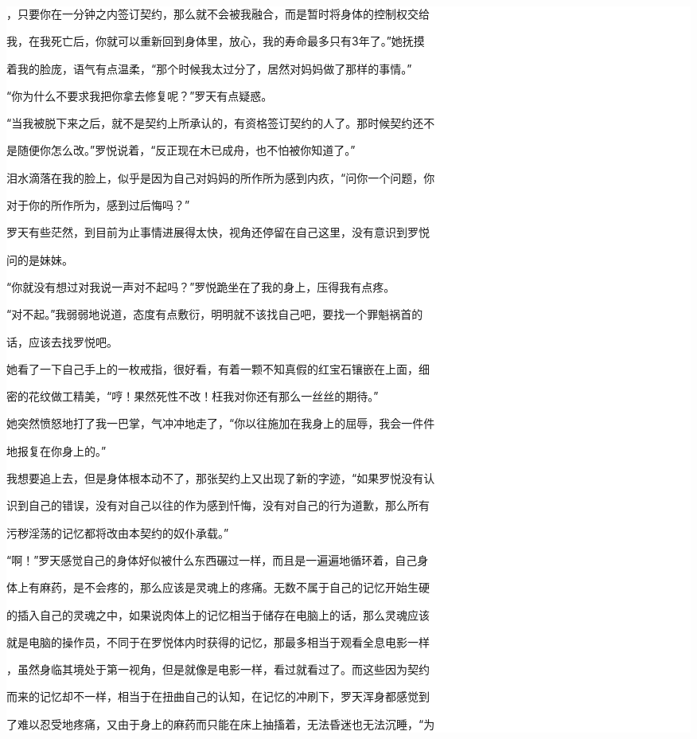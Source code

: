 ，只要你在一分钟之内签订契约，那么就不会被我融合，而是暂时将身体的控制权交给

我，在我死亡后，你就可以重新回到身体里，放心，我的寿命最多只有3年了。”她抚摸

着我的脸庞，语气有点温柔，“那个时候我太过分了，居然对妈妈做了那样的事情。”

“你为什么不要求我把你拿去修复呢？”罗天有点疑惑。



“当我被脱下来之后，就不是契约上所承认的，有资格签订契约的人了。那时候契约还不

是随便你怎么改。”罗悦说着，“反正现在木已成舟，也不怕被你知道了。”



泪水滴落在我的脸上，似乎是因为自己对妈妈的所作所为感到内疚，“问你一个问题，你

对于你的所作所为，感到过后悔吗？”





罗天有些茫然，到目前为止事情进展得太快，视角还停留在自己这里，没有意识到罗悦

问的是妹妹。



“你就没有想过对我说一声对不起吗？”罗悦跪坐在了我的身上，压得我有点疼。



“对不起。”我弱弱地说道，态度有点敷衍，明明就不该找自己吧，要找一个罪魁祸首的

话，应该去找罗悦吧。





她看了一下自己手上的一枚戒指，很好看，有着一颗不知真假的红宝石镶嵌在上面，细

密的花纹做工精美，“哼！果然死性不改！枉我对你还有那么一丝丝的期待。”

她突然愤怒地打了我一巴掌，气冲冲地走了，“你以往施加在我身上的屈辱，我会一件件

地报复在你身上的。”



我想要追上去，但是身体根本动不了，那张契约上又出现了新的字迹，“如果罗悦没有认

识到自己的错误，没有对自己以往的作为感到忏悔，没有对自己的行为道歉，那么所有

污秽淫荡的记忆都将改由本契约的奴仆承载。”

“啊！”罗天感觉自己的身体好似被什么东西碾过一样，而且是一遍遍地循环着，自己身

体上有麻药，是不会疼的，那么应该是灵魂上的疼痛。无数不属于自己的记忆开始生硬

的插入自己的灵魂之中，如果说肉体上的记忆相当于储存在电脑上的话，那么灵魂应该

就是电脑的操作员，不同于在罗悦体内时获得的记忆，那最多相当于观看全息电影一样

，虽然身临其境处于第一视角，但是就像是电影一样，看过就看过了。而这些因为契约

而来的记忆却不一样，相当于在扭曲自己的认知，在记忆的冲刷下，罗天浑身都感觉到

了难以忍受地疼痛，又由于身上的麻药而只能在床上抽搐着，无法昏迷也无法沉睡，“为
